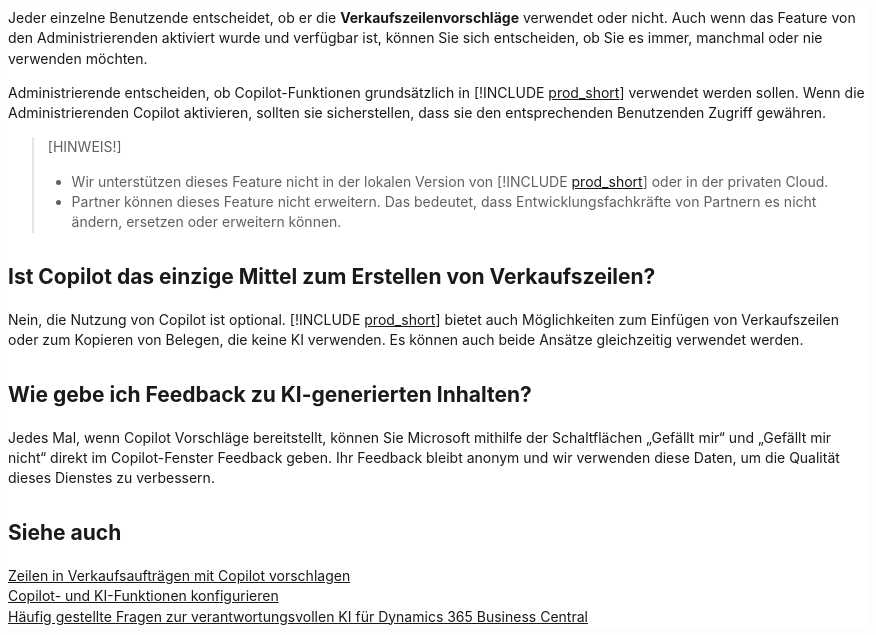 Jeder einzelne Benutzende entscheidet, ob er die **Verkaufszeilenvorschläge** verwendet oder nicht. Auch wenn das Feature von den Administrierenden aktiviert wurde und verfügbar ist, können Sie sich entscheiden, ob Sie es immer, manchmal oder nie verwenden möchten.  

Administrierende entscheiden, ob Copilot-Funktionen grundsätzlich in [!INCLUDE [prod_short](includes/prod_short.md)] verwendet werden sollen. Wenn die Administrierenden Copilot aktivieren, sollten sie sicherstellen, dass sie den entsprechenden Benutzenden Zugriff gewähren.   

> [HINWEIS!]
> - Wir unterstützen dieses Feature nicht in der lokalen Version von [!INCLUDE [prod_short](includes/prod_short.md)] oder in der privaten Cloud.
> - Partner können dieses Feature nicht erweitern. Das bedeutet, dass Entwicklungsfachkräfte von Partnern es nicht ändern, ersetzen oder erweitern können.

## <a name="is-copilot-the-only-means-to-create-sales-lines"></a>Ist Copilot das einzige Mittel zum Erstellen von Verkaufszeilen?

Nein, die Nutzung von Copilot ist optional. [!INCLUDE [prod_short](includes/prod_short.md)] bietet auch Möglichkeiten zum Einfügen von Verkaufszeilen oder zum Kopieren von Belegen, die keine KI verwenden. Es können auch beide Ansätze gleichzeitig verwendet werden.  

## <a name="how-do-i-give-feedback-about-ai-generated-content"></a>Wie gebe ich Feedback zu KI-generierten Inhalten?

Jedes Mal, wenn Copilot Vorschläge bereitstellt, können Sie Microsoft mithilfe der Schaltflächen „Gefällt mir“ und „Gefällt mir nicht“ direkt im Copilot-Fenster Feedback geben. Ihr Feedback bleibt anonym und wir verwenden diese Daten, um die Qualität dieses Dienstes zu verbessern.  

## <a name="see-also"></a>Siehe auch

[Zeilen in Verkaufsaufträgen mit Copilot vorschlagen](sales-suggest-sales-lines-with-copilot.md)  
[Copilot- und KI-Funktionen konfigurieren](enable-ai.md)  
[Häufig gestellte Fragen zur verantwortungsvollen KI für Dynamics 365 Business Central](responsible-ai-overview.md)  
